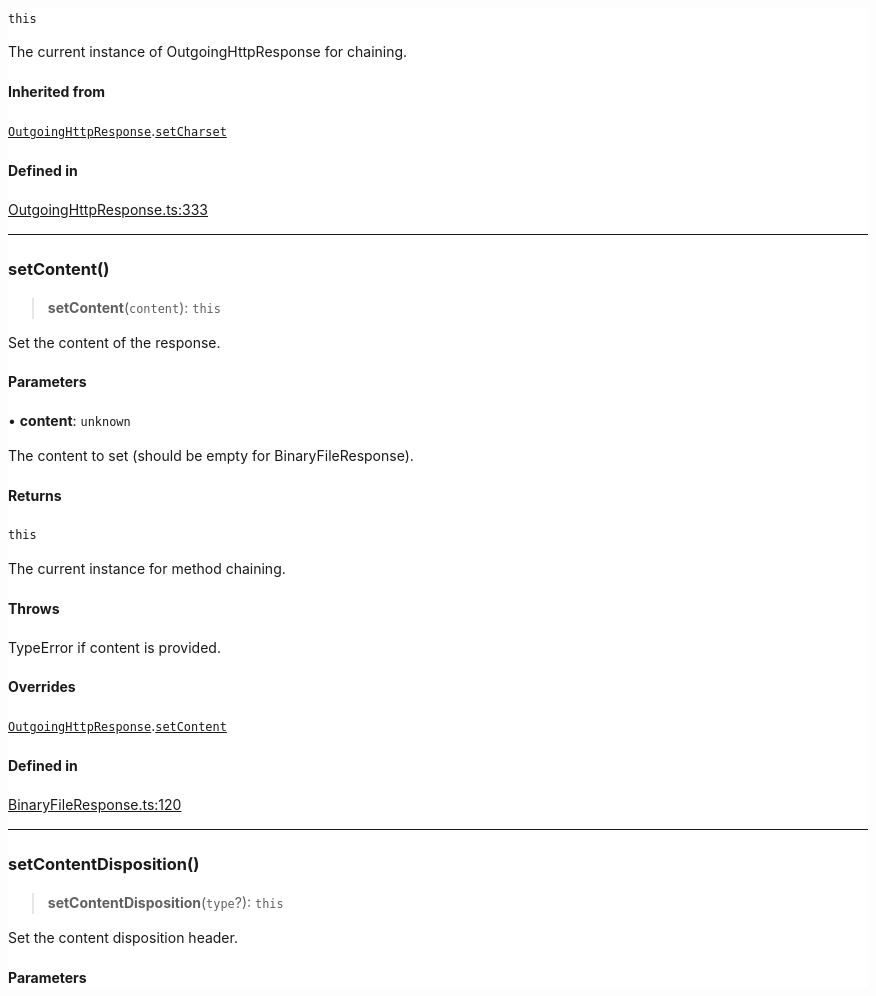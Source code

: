 `this`

The current instance of OutgoingHttpResponse for chaining.

#### Inherited from

[`OutgoingHttpResponse`](../../OutgoingHttpResponse/classes/OutgoingHttpResponse.md).[`setCharset`](../../OutgoingHttpResponse/classes/OutgoingHttpResponse.md#setcharset)

#### Defined in

[OutgoingHttpResponse.ts:333](https://github.com/stonemjs/http-core/blob/3497087dac965583296f5092cd519a9aa0728373/src/OutgoingHttpResponse.ts#L333)

***

### setContent()

> **setContent**(`content`): `this`

Set the content of the response.

#### Parameters

• **content**: `unknown`

The content to set (should be empty for BinaryFileResponse).

#### Returns

`this`

The current instance for method chaining.

#### Throws

TypeError if content is provided.

#### Overrides

[`OutgoingHttpResponse`](../../OutgoingHttpResponse/classes/OutgoingHttpResponse.md).[`setContent`](../../OutgoingHttpResponse/classes/OutgoingHttpResponse.md#setcontent)

#### Defined in

[BinaryFileResponse.ts:120](https://github.com/stonemjs/http-core/blob/3497087dac965583296f5092cd519a9aa0728373/src/BinaryFileResponse.ts#L120)

***

### setContentDisposition()

> **setContentDisposition**(`type`?): `this`

Set the content disposition header.

#### Parameters
